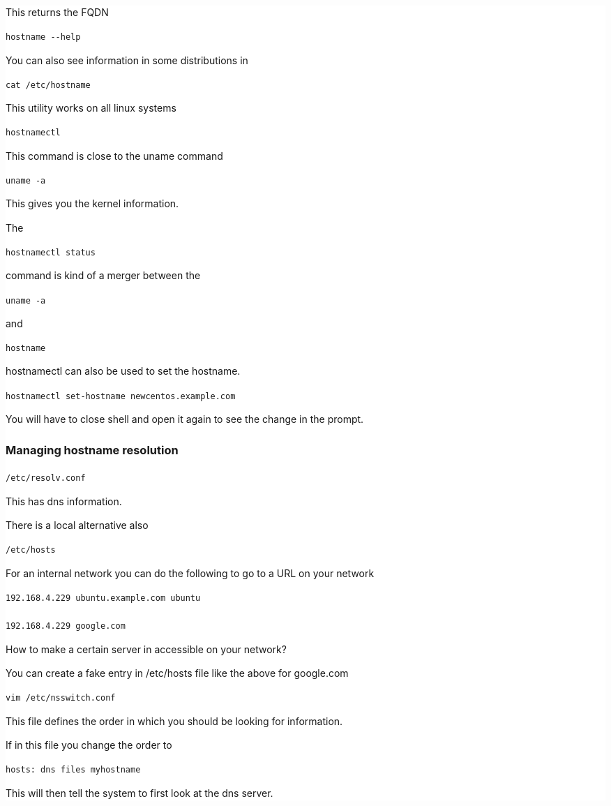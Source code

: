 This returns the FQDN

	hostname --help

You can also see information in some distributions in

	cat /etc/hostname

This utility works on all linux systems

	hostnamectl

This command is close to the uname command

	uname -a

This gives you the kernel information.

The

	hostnamectl status

command is kind of a merger between the

	uname -a

and

	hostname

hostnamectl can also be used to set the hostname.

	hostnamectl set-hostname newcentos.example.com

You will have to close shell and open it again to see the change in the prompt.

### Managing hostname resolution

	/etc/resolv.conf

This has dns information.

There is a local alternative also

	/etc/hosts

For an internal network you can do the following to go to a URL on your network

	192.168.4.229 ubuntu.example.com ubuntu

	192.168.4.229 google.com

How to make a certain server in accessible on your network?

You can create a fake entry in /etc/hosts file like the above for google.com

	vim /etc/nsswitch.conf

This file defines the order in which you should be looking for information.

If in this file you change the order to

	hosts: dns files myhostname

This will then tell the system to first look at the dns server.
